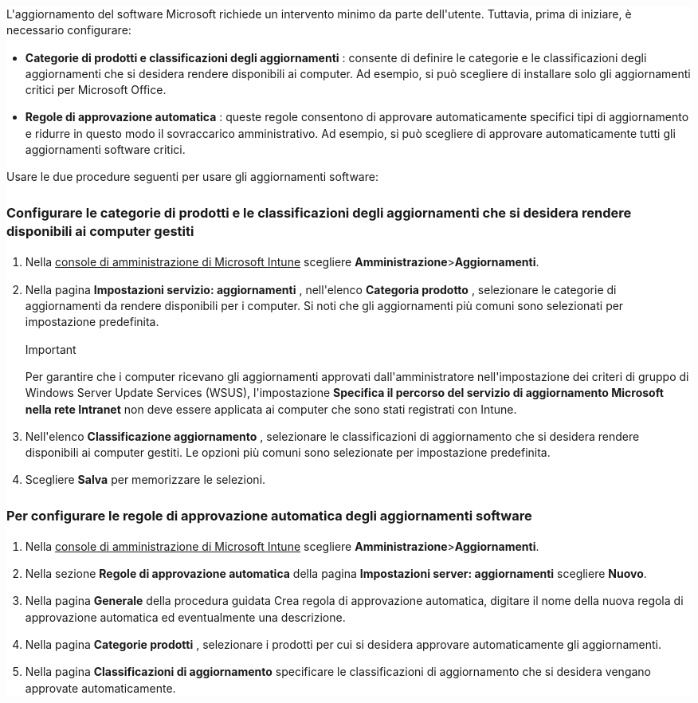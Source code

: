 L'aggiornamento del software Microsoft richiede un intervento minimo da parte dell'utente. Tuttavia, prima di iniziare, è necessario configurare:

-   **Categorie di prodotti e classificazioni degli aggiornamenti** : consente di definire le categorie e le classificazioni degli aggiornamenti che si desidera rendere disponibili ai computer. Ad esempio, si può scegliere di installare solo gli aggiornamenti critici per Microsoft Office.

-   **Regole di approvazione automatica** : queste regole consentono di approvare automaticamente specifici tipi di aggiornamento e ridurre in questo modo il sovraccarico amministrativo. Ad esempio, si può scegliere di approvare automaticamente tutti gli aggiornamenti software critici.

Usare le due procedure seguenti per usare gli aggiornamenti software:

### <a name="configure-the-product-categories-and-update-classifications-you-want-to-make-available-to-managed-computers"></a>Configurare le categorie di prodotti e le classificazioni degli aggiornamenti che si desidera rendere disponibili ai computer gestiti

1.  Nella [console di amministrazione di Microsoft Intune](https://manage.microsoft.com/) scegliere **Amministrazione**&gt;**Aggiornamenti**.

2.  Nella pagina **Impostazioni servizio: aggiornamenti** , nell'elenco **Categoria prodotto** , selezionare le categorie di aggiornamenti da rendere disponibili per i computer. Si noti che gli aggiornamenti più comuni sono selezionati per impostazione predefinita.

    > [!IMPORTANT]
    > Per garantire che i computer ricevano gli aggiornamenti approvati dall'amministratore nell'impostazione dei criteri di gruppo di Windows Server Update Services (WSUS), l'impostazione **Specifica il percorso del servizio di aggiornamento Microsoft nella rete Intranet** non deve essere applicata ai computer che sono stati registrati con Intune.

3.  Nell'elenco **Classificazione aggiornamento** , selezionare le classificazioni di aggiornamento che si desidera rendere disponibili ai computer gestiti. Le opzioni più comuni sono selezionate per impostazione predefinita.

4.  Scegliere **Salva** per memorizzare le selezioni.

### <a name="to-configure-automatic-approval-rules-for-software-updates"></a>Per configurare le regole di approvazione automatica degli aggiornamenti software

1.  Nella [console di amministrazione di Microsoft Intune](https://manage.microsoft.com/) scegliere **Amministrazione**&gt;**Aggiornamenti**.

2.  Nella sezione **Regole di approvazione automatica** della pagina **Impostazioni server: aggiornamenti** scegliere **Nuovo**.

3.  Nella pagina **Generale** della procedura guidata Crea regola di approvazione automatica, digitare il nome della nuova regola di approvazione automatica ed eventualmente una descrizione.

4.  Nella pagina **Categorie prodotti** , selezionare i prodotti per cui si desidera approvare automaticamente gli aggiornamenti.

5.  Nella pagina **Classificazioni di aggiornamento** specificare le classificazioni di aggiornamento che si desidera vengano approvate automaticamente.
